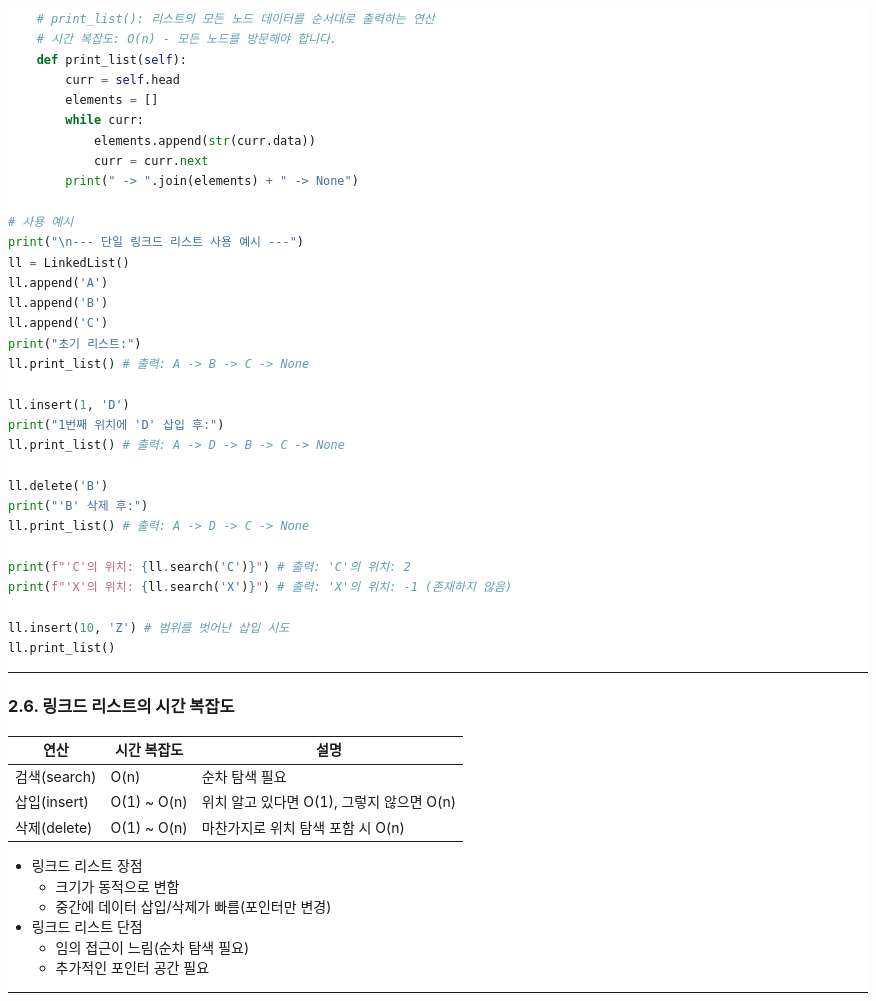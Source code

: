 ```python
    # print_list(): 리스트의 모든 노드 데이터를 순서대로 출력하는 연산
    # 시간 복잡도: O(n) - 모든 노드를 방문해야 합니다.
    def print_list(self):
        curr = self.head
        elements = []
        while curr:
            elements.append(str(curr.data))
            curr = curr.next
        print(" -> ".join(elements) + " -> None")

# 사용 예시
print("\n--- 단일 링크드 리스트 사용 예시 ---")
ll = LinkedList()
ll.append('A')
ll.append('B')
ll.append('C')
print("초기 리스트:")
ll.print_list() # 출력: A -> B -> C -> None

ll.insert(1, 'D')
print("1번째 위치에 'D' 삽입 후:")
ll.print_list() # 출력: A -> D -> B -> C -> None

ll.delete('B')
print("'B' 삭제 후:")
ll.print_list() # 출력: A -> D -> C -> None

print(f"'C'의 위치: {ll.search('C')}") # 출력: 'C'의 위치: 2
print(f"'X'의 위치: {ll.search('X')}") # 출력: 'X'의 위치: -1 (존재하지 않음)

ll.insert(10, 'Z') # 범위를 벗어난 삽입 시도
ll.print_list()
```

---

### 2.6. 링크드 리스트의 시간 복잡도

| 연산         | 시간 복잡도       | 설명                           |
| ---------- | ------------ | ---------------------------- |
| 검색(search) | O(n)         | 순차 탐색 필요                     |
| 삽입(insert) | O(1) \~ O(n) | 위치 알고 있다면 O(1), 그렇지 않으면 O(n) |
| 삭제(delete) | O(1) \~ O(n) | 마찬가지로 위치 탐색 포함 시 O(n)        |

- 링크드 리스트 장점
  - 크기가 동적으로 변함
  - 중간에 데이터 삽입/삭제가 빠름(포인터만 변경)
- 링크드 리스트 단점
  - 임의 접근이 느림(순차 탐색 필요)
  - 추가적인 포인터 공간 필요

---